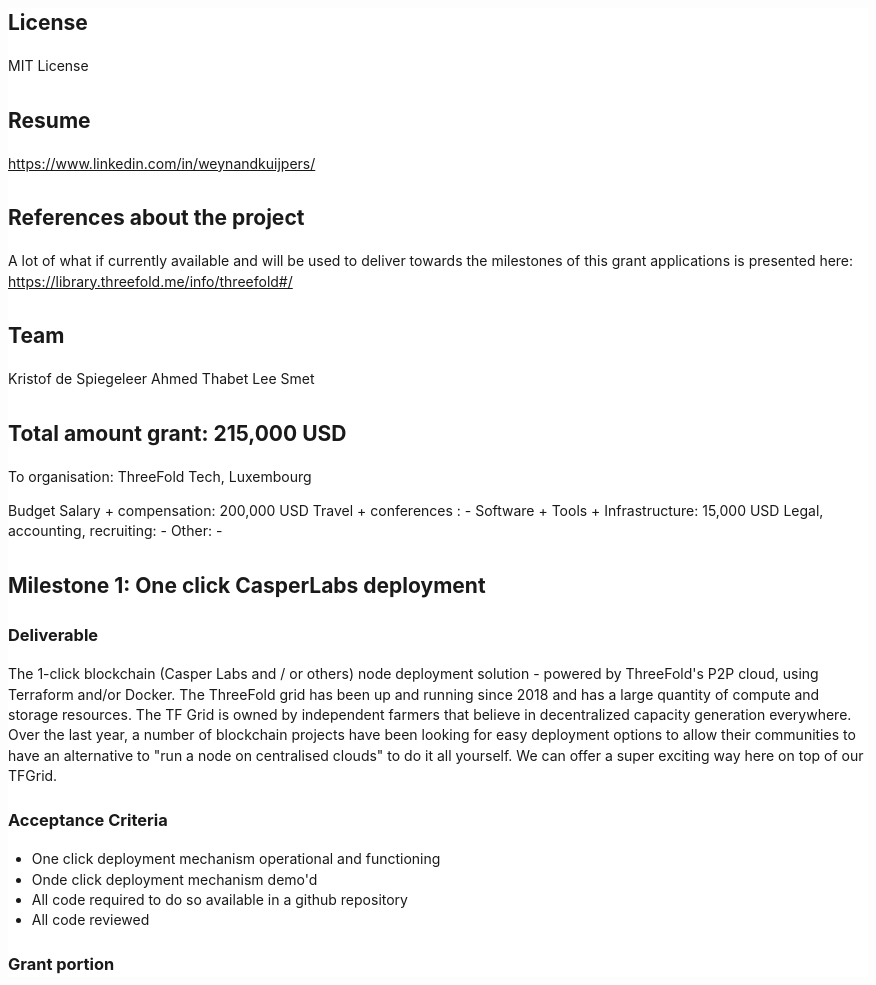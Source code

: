 ## License

MIT License

## Resume

https://www.linkedin.com/in/weynandkuijpers/

## References about the project

A lot of what if currently available and will be used to deliver towards the milestones of this grant applications is presented here: https://library.threefold.me/info/threefold#/

## Team

Kristof de Spiegeleer
Ahmed Thabet
Lee Smet

## Total amount grant: 215,000 USD

To organisation: ThreeFold Tech, Luxembourg

Budget
Salary + compensation: 200,000 USD
Travel + conferences : - 
Software + Tools + Infrastructure: 15,000 USD
Legal, accounting, recruiting: -
Other: -

## Milestone 1: One click CasperLabs deployment

### Deliverable

The 1-click blockchain (Casper Labs and / or others) node deployment solution - powered by ThreeFold's P2P cloud, using Terraform and/or Docker. The ThreeFold grid has been up and running since 2018 and has a large quantity of compute and storage resources. The TF Grid is owned by independent farmers that believe in decentralized capacity generation everywhere. Over the last year, a number of blockchain projects have been looking for easy deployment options to allow their communities to have an alternative to "run a node on centralised clouds" to do it all yourself. We can offer a super exciting way here on top of our TFGrid.

### Acceptance Criteria

- One click deployment mechanism operational and functioning
- Onde click deployment mechanism demo'd
- All code required to do so available in a github repository
- All code reviewed

### Grant portion

